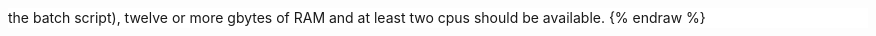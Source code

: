 the batch script), twelve or more gbytes of RAM and at least two cpus
should be available.
<update date omitted for speed>{% endraw %}